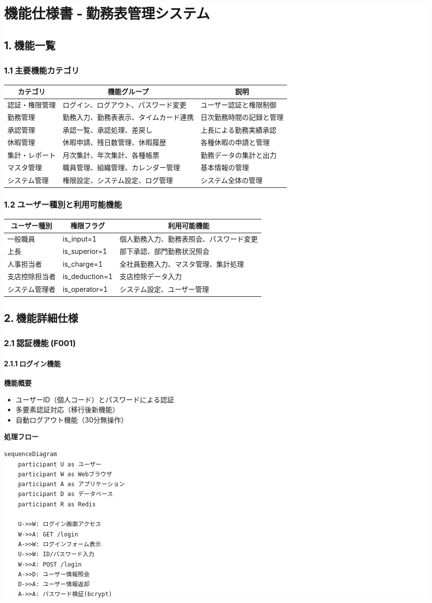 # 機能仕様書 - 勤務表管理システム

## 1. 機能一覧

### 1.1 主要機能カテゴリ

| カテゴリ | 機能グループ | 説明 |
|---------|------------|------|
| 認証・権限管理 | ログイン、ログアウト、パスワード変更 | ユーザー認証と権限制御 |
| 勤務管理 | 勤務入力、勤務表表示、タイムカード連携 | 日次勤務時間の記録と管理 |
| 承認管理 | 承認一覧、承認処理、差戻し | 上長による勤務実績承認 |
| 休暇管理 | 休暇申請、残日数管理、休暇履歴 | 各種休暇の申請と管理 |
| 集計・レポート | 月次集計、年次集計、各種帳票 | 勤務データの集計と出力 |
| マスタ管理 | 職員管理、組織管理、カレンダー管理 | 基本情報の管理 |
| システム管理 | 権限設定、システム設定、ログ管理 | システム全体の管理 |

### 1.2 ユーザー種別と利用可能機能

| ユーザー種別 | 権限フラグ | 利用可能機能 |
|------------|-----------|------------|
| 一般職員 | is_input=1 | 個人勤務入力、勤務表照会、パスワード変更 |
| 上長 | is_superior=1 | 部下承認、部門勤務状況照会 |
| 人事担当者 | is_charge=1 | 全社員勤務入力、マスタ管理、集計処理 |
| 支店控除担当者 | is_deduction=1 | 支店控除データ入力 |
| システム管理者 | is_operator=1 | システム設定、ユーザー管理 |

## 2. 機能詳細仕様

### 2.1 認証機能 (F001)

#### 2.1.1 ログイン機能

**機能概要**
- ユーザーID（個人コード）とパスワードによる認証
- 多要素認証対応（移行後新機能）
- 自動ログアウト機能（30分無操作）

**処理フロー**
```mermaid
sequenceDiagram
    participant U as ユーザー
    participant W as Webブラウザ
    participant A as アプリケーション
    participant D as データベース
    participant R as Redis

    U->>W: ログイン画面アクセス
    W->>A: GET /login
    A->>W: ログインフォーム表示
    U->>W: ID/パスワード入力
    W->>A: POST /login
    A->>D: ユーザー情報照会
    D->>A: ユーザー情報返却
    A->>A: パスワード検証(bcrypt)
```